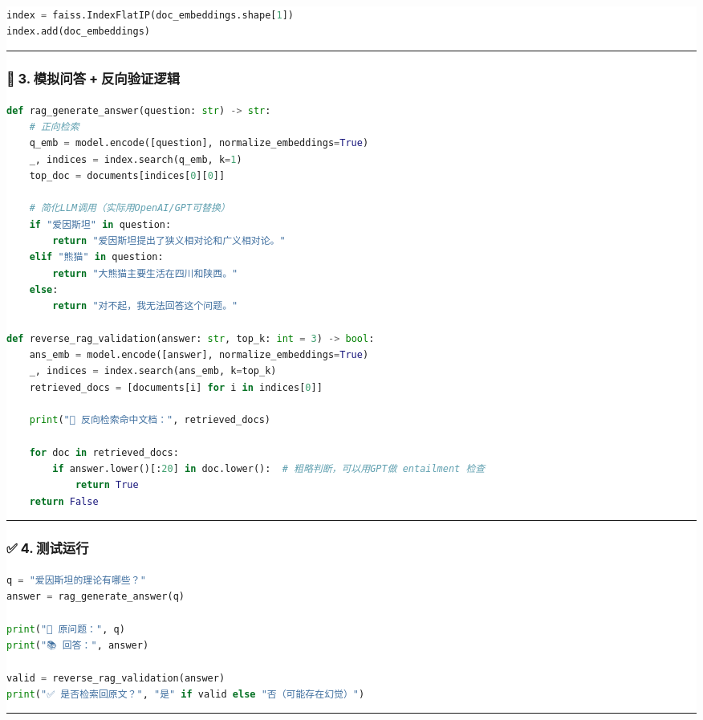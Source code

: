 ```python
index = faiss.IndexFlatIP(doc_embeddings.shape[1])
index.add(doc_embeddings)
```

---

### 🤖 3. 模拟问答 + 反向验证逻辑

```python
def rag_generate_answer(question: str) -> str:
    # 正向检索
    q_emb = model.encode([question], normalize_embeddings=True)
    _, indices = index.search(q_emb, k=1)
    top_doc = documents[indices[0][0]]
    
    # 简化LLM调用（实际用OpenAI/GPT可替换）
    if "爱因斯坦" in question:
        return "爱因斯坦提出了狭义相对论和广义相对论。"
    elif "熊猫" in question:
        return "大熊猫主要生活在四川和陕西。"
    else:
        return "对不起，我无法回答这个问题。"

def reverse_rag_validation(answer: str, top_k: int = 3) -> bool:
    ans_emb = model.encode([answer], normalize_embeddings=True)
    _, indices = index.search(ans_emb, k=top_k)
    retrieved_docs = [documents[i] for i in indices[0]]
    
    print("🔁 反向检索命中文档：", retrieved_docs)
    
    for doc in retrieved_docs:
        if answer.lower()[:20] in doc.lower():  # 粗略判断，可以用GPT做 entailment 检查
            return True
    return False
```

---

### ✅ 4. 测试运行

```python
q = "爱因斯坦的理论有哪些？"
answer = rag_generate_answer(q)

print("📌 原问题：", q)
print("📚 回答：", answer)

valid = reverse_rag_validation(answer)
print("✅ 是否检索回原文？", "是" if valid else "否（可能存在幻觉）")
```

---
